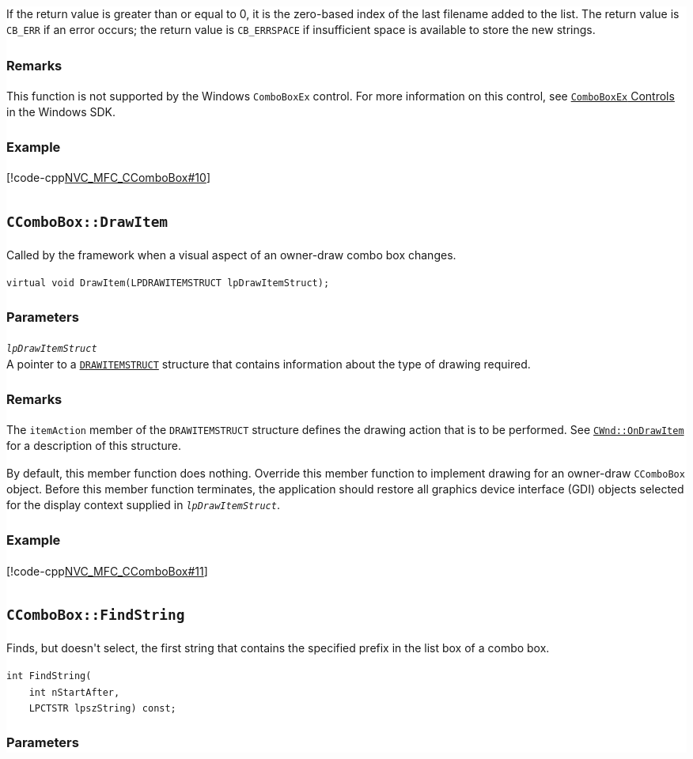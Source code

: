 If the return value is greater than or equal to 0, it is the zero-based index of the last filename added to the list. The return value is `CB_ERR` if an error occurs; the return value is `CB_ERRSPACE` if insufficient space is available to store the new strings.

### Remarks

This function is not supported by the Windows `ComboBoxEx` control. For more information on this control, see [`ComboBoxEx` Controls](/windows/win32/Controls/comboboxex-controls) in the Windows SDK.

### Example

[!code-cpp[NVC_MFC_CComboBox#10](../../mfc/reference/codesnippet/cpp/ccombobox-class_10.cpp)]

## <a name="drawitem"></a> `CComboBox::DrawItem`

Called by the framework when a visual aspect of an owner-draw combo box changes.

```
virtual void DrawItem(LPDRAWITEMSTRUCT lpDrawItemStruct);
```

### Parameters

*`lpDrawItemStruct`*<br/>
A pointer to a [`DRAWITEMSTRUCT`](/windows/win32/api/winuser/ns-winuser-drawitemstruct) structure that contains information about the type of drawing required.

### Remarks

The `itemAction` member of the `DRAWITEMSTRUCT` structure defines the drawing action that is to be performed. See [`CWnd::OnDrawItem`](../../mfc/reference/cwnd-class.md#ondrawitem) for a description of this structure.

By default, this member function does nothing. Override this member function to implement drawing for an owner-draw `CComboBox` object. Before this member function terminates, the application should restore all graphics device interface (GDI) objects selected for the display context supplied in *`lpDrawItemStruct`*.

### Example

[!code-cpp[NVC_MFC_CComboBox#11](../../mfc/reference/codesnippet/cpp/ccombobox-class_11.cpp)]

## <a name="findstring"></a> `CComboBox::FindString`

Finds, but doesn't select, the first string that contains the specified prefix in the list box of a combo box.

```
int FindString(
    int nStartAfter,
    LPCTSTR lpszString) const;
```

### Parameters
